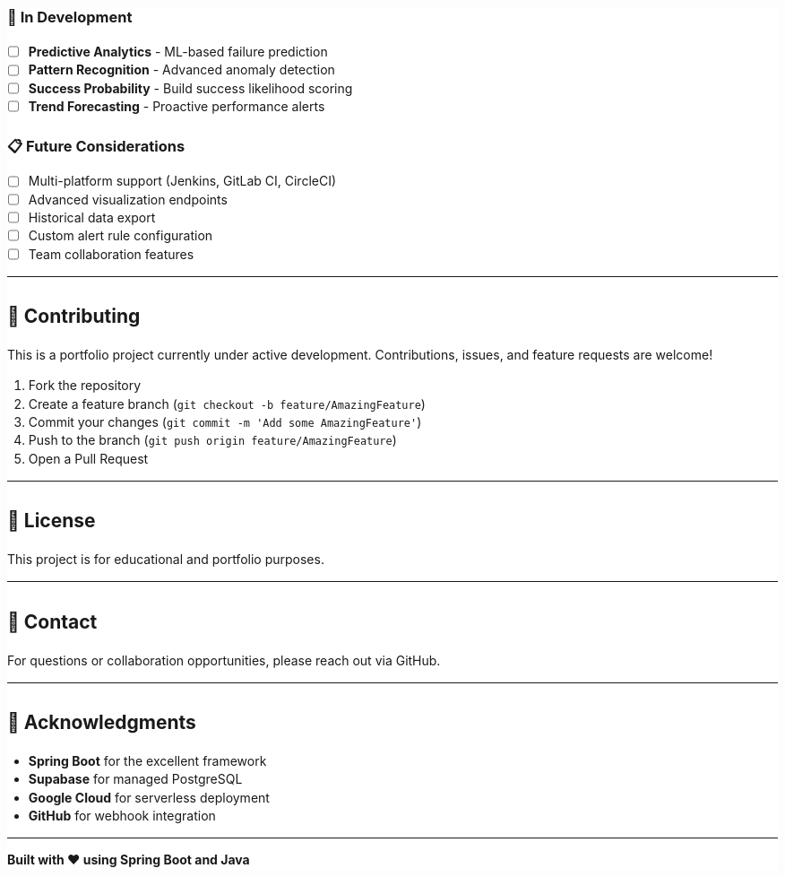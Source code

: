 ### 🚧 **In Development**
- [ ] **Predictive Analytics** - ML-based failure prediction
- [ ] **Pattern Recognition** - Advanced anomaly detection
- [ ] **Success Probability** - Build success likelihood scoring
- [ ] **Trend Forecasting** - Proactive performance alerts

### 📋 **Future Considerations**
- [ ] Multi-platform support (Jenkins, GitLab CI, CircleCI)
- [ ] Advanced visualization endpoints
- [ ] Historical data export
- [ ] Custom alert rule configuration
- [ ] Team collaboration features

---

## 🤝 Contributing

This is a portfolio project currently under active development. Contributions, issues, and feature requests are welcome!

1. Fork the repository
2. Create a feature branch (`git checkout -b feature/AmazingFeature`)
3. Commit your changes (`git commit -m 'Add some AmazingFeature'`)
4. Push to the branch (`git push origin feature/AmazingFeature`)
5. Open a Pull Request

---

## 📝 License

This project is for educational and portfolio purposes.

---

## 📧 Contact

For questions or collaboration opportunities, please reach out via GitHub.

---

## 🙏 Acknowledgments

- **Spring Boot** for the excellent framework
- **Supabase** for managed PostgreSQL
- **Google Cloud** for serverless deployment
- **GitHub** for webhook integration

---

**Built with ❤️ using Spring Boot and Java**
